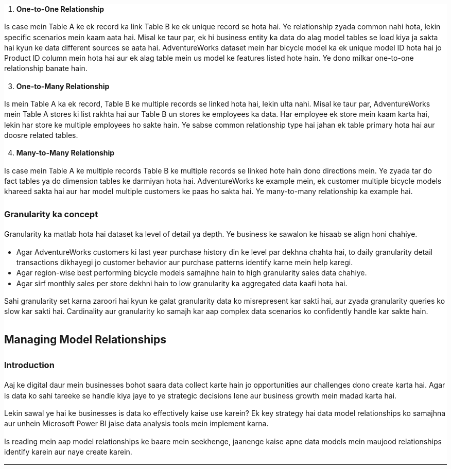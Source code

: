 1. **One-to-One Relationship**
    
Is case mein Table A ke ek record ka link Table B ke ek unique record se hota hai. Ye relationship zyada common nahi hota, lekin specific scenarios mein kaam aata hai. Misal ke taur par, ek hi business entity ka data do alag model tables se load kiya ja sakta hai kyun ke data different sources se aata hai. AdventureWorks dataset mein har bicycle model ka ek unique model ID hota hai jo Product ID column mein hota hai aur ek alag table mein us model ke features listed hote hain. Ye dono milkar one-to-one relationship banate hain.

3. **One-to-Many Relationship**
   
Is mein Table A ka ek record, Table B ke multiple records se linked hota hai, lekin ulta nahi. Misal ke taur par, AdventureWorks mein Table A stores ki list rakhta hai aur Table B un stores ke employees ka data. Har employee ek store mein kaam karta hai, lekin har store ke multiple employees ho sakte hain. Ye sabse common relationship type hai jahan ek table primary hota hai aur doosre related tables.

4. **Many-to-Many Relationship**
   
Is case mein Table A ke multiple records Table B ke multiple records se linked hote hain dono directions mein. Ye zyada tar do fact tables ya do dimension tables ke darmiyan hota hai. AdventureWorks ke example mein, ek customer multiple bicycle models khareed sakta hai aur har model multiple customers ke paas ho sakta hai. Ye many-to-many relationship ka example hai.

### Granularity ka concept

Granularity ka matlab hota hai dataset ka level of detail ya depth. Ye business ke sawalon ke hisaab se align honi chahiye.  
- Agar AdventureWorks customers ki last year purchase history din ke level par dekhna chahta hai, to daily granularity detail transactions dikhayegi jo customer behavior aur purchase patterns identify karne mein help karegi.  
- Agar region-wise best performing bicycle models samajhne hain to high granularity sales data chahiye.  
- Agar sirf monthly sales per store dekhni hain to low granularity ka aggregated data kaafi hota hai.

Sahi granularity set karna zaroori hai kyun ke galat granularity data ko misrepresent kar sakti hai, aur zyada granularity queries ko slow kar sakti hai. Cardinality aur granularity ko samajh kar aap complex data scenarios ko confidently handle kar sakte hain.

## Managing Model Relationships

### Introduction
Aaj ke digital daur mein businesses bohot saara data collect karte hain jo opportunities aur challenges dono create karta hai. Agar is data ko sahi tareeke se handle kiya jaye to ye strategic decisions lene aur business growth mein madad karta hai.

Lekin sawal ye hai ke businesses is data ko effectively kaise use karein? Ek key strategy hai data model relationships ko samajhna aur unhein Microsoft Power BI jaise data analysis tools mein implement karna.

Is reading mein aap model relationships ke baare mein seekhenge, jaanenge kaise apne data models mein maujood relationships identify karein aur naye create karein.

---